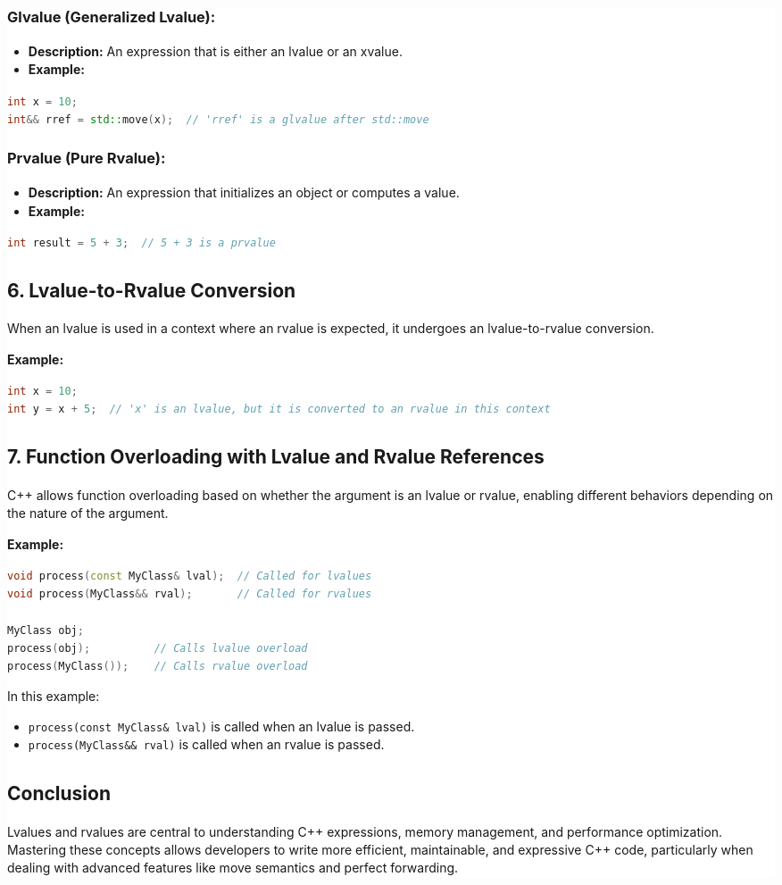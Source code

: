 ### **Glvalue (Generalized Lvalue):**
- **Description:** An expression that is either an lvalue or an xvalue.
- **Example:**
```cpp
int x = 10;
int&& rref = std::move(x);  // 'rref' is a glvalue after std::move
```

### **Prvalue (Pure Rvalue):**
- **Description:** An expression that initializes an object or computes a value.
- **Example:**
```cpp
int result = 5 + 3;  // 5 + 3 is a prvalue
```

## 6. Lvalue-to-Rvalue Conversion
When an lvalue is used in a context where an rvalue is expected, it undergoes an lvalue-to-rvalue conversion.

**Example:**
```cpp
int x = 10;
int y = x + 5;  // 'x' is an lvalue, but it is converted to an rvalue in this context
```

## 7. Function Overloading with Lvalue and Rvalue References
C++ allows function overloading based on whether the argument is an lvalue or rvalue, enabling different behaviors depending on the nature of the argument.

**Example:**
```cpp
void process(const MyClass& lval);  // Called for lvalues
void process(MyClass&& rval);       // Called for rvalues

MyClass obj;
process(obj);          // Calls lvalue overload
process(MyClass());    // Calls rvalue overload
```

In this example:

- `process(const MyClass& lval)` is called when an lvalue is passed.
- `process(MyClass&& rval)` is called when an rvalue is passed.

## Conclusion
Lvalues and rvalues are central to understanding C++ expressions, memory management, and performance optimization. Mastering these concepts allows developers to write more efficient, maintainable, and expressive C++ code, particularly when dealing with advanced features like move semantics and perfect forwarding.
